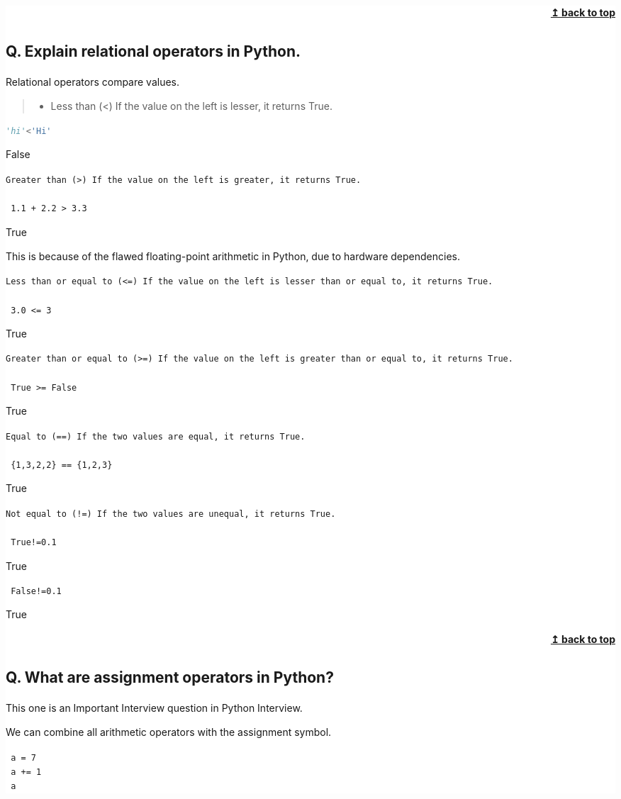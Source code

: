 <div align="right">
    <b><a href="#">↥ back to top</a></b>
</div>

## Q. Explain relational operators in Python.

Relational operators compare values.
>    - Less than (<) If the value on the left is lesser, it returns True.
```py
'hi'<'Hi'
```
False

    Greater than (>) If the value on the left is greater, it returns True.

     1.1 + 2.2 > 3.3

True

This is because of the flawed floating-point arithmetic in Python, due to hardware dependencies.

    Less than or equal to (<=) If the value on the left is lesser than or equal to, it returns True.

     3.0 <= 3

True

    Greater than or equal to (>=) If the value on the left is greater than or equal to, it returns True.

     True >= False

True

    Equal to (==) If the two values are equal, it returns True.

     {1,3,2,2} == {1,2,3}

True

    Not equal to (!=) If the two values are unequal, it returns True.

     True!=0.1

True

     False!=0.1

True

<div align="right">
    <b><a href="#">↥ back to top</a></b>
</div>

## Q. What are assignment operators in Python?

This one is an Important Interview question in Python Interview.

We can combine all arithmetic operators with the assignment symbol.

     a = 7
     a += 1
     a
